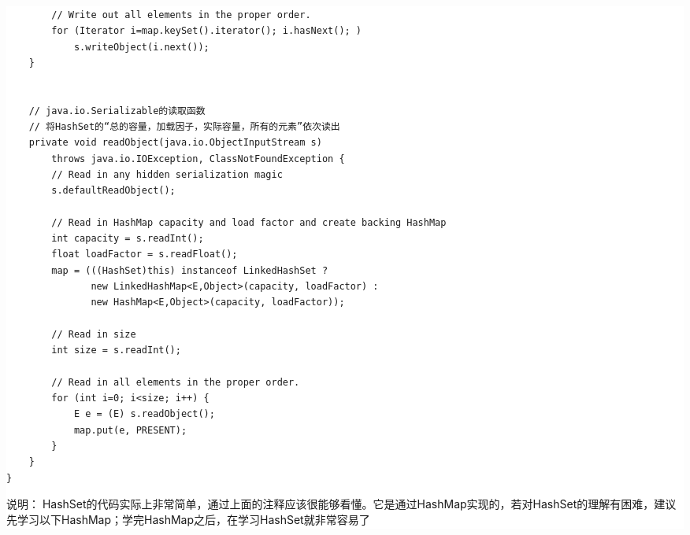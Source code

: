 ```
        // Write out all elements in the proper order.
        for (Iterator i=map.keySet().iterator(); i.hasNext(); )
            s.writeObject(i.next());
    }


    // java.io.Serializable的读取函数
    // 将HashSet的“总的容量，加载因子，实际容量，所有的元素”依次读出
    private void readObject(java.io.ObjectInputStream s)
        throws java.io.IOException, ClassNotFoundException {
        // Read in any hidden serialization magic
        s.defaultReadObject();

        // Read in HashMap capacity and load factor and create backing HashMap
        int capacity = s.readInt();
        float loadFactor = s.readFloat();
        map = (((HashSet)this) instanceof LinkedHashSet ?
               new LinkedHashMap<E,Object>(capacity, loadFactor) :
               new HashMap<E,Object>(capacity, loadFactor));

        // Read in size
        int size = s.readInt();

        // Read in all elements in the proper order.
        for (int i=0; i<size; i++) {
            E e = (E) s.readObject();
            map.put(e, PRESENT);
        }
    }
}
```
说明： HashSet的代码实际上非常简单，通过上面的注释应该很能够看懂。它是通过HashMap实现的，若对HashSet的理解有困难，建议先学习以下HashMap；学完HashMap之后，在学习HashSet就非常容易了